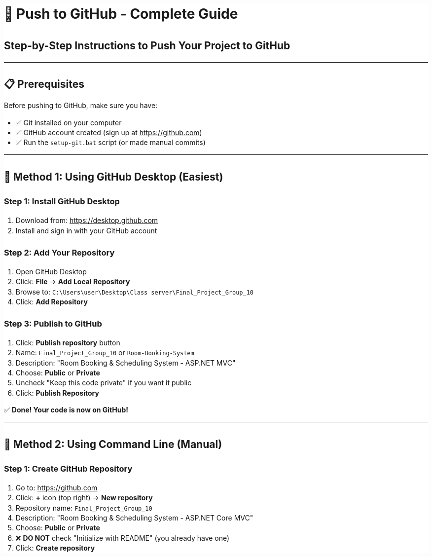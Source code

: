# 🚀 Push to GitHub - Complete Guide

## Step-by-Step Instructions to Push Your Project to GitHub

---

## 📋 Prerequisites

Before pushing to GitHub, make sure you have:
- ✅ Git installed on your computer
- ✅ GitHub account created (sign up at https://github.com)
- ✅ Run the `setup-git.bat` script (or made manual commits)

---

## 🎯 Method 1: Using GitHub Desktop (Easiest)

### Step 1: Install GitHub Desktop
1. Download from: https://desktop.github.com
2. Install and sign in with your GitHub account

### Step 2: Add Your Repository
1. Open GitHub Desktop
2. Click: **File** → **Add Local Repository**
3. Browse to: `C:\Users\user\Desktop\Class server\Final_Project_Group_10`
4. Click: **Add Repository**

### Step 3: Publish to GitHub
1. Click: **Publish repository** button
2. Name: `Final_Project_Group_10` or `Room-Booking-System`
3. Description: "Room Booking & Scheduling System - ASP.NET MVC"
4. Choose: **Public** or **Private**
5. Uncheck "Keep this code private" if you want it public
6. Click: **Publish Repository**

✅ **Done! Your code is now on GitHub!**

---

## 🎯 Method 2: Using Command Line (Manual)

### Step 1: Create GitHub Repository

1. Go to: https://github.com
2. Click: **+** icon (top right) → **New repository**
3. Repository name: `Final_Project_Group_10`
4. Description: "Room Booking & Scheduling System - ASP.NET Core MVC"
5. Choose: **Public** or **Private**
6. ❌ **DO NOT** check "Initialize with README" (you already have one)
7. Click: **Create repository**
